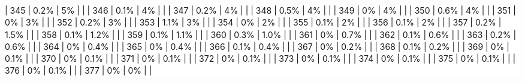 | 345 | 0.2% | 5% |  |
| 346 | 0.1% | 4% |  |
| 347 | 0.2% | 4% |  |
| 348 | 0.5% | 4% |  |
| 349 | 0% | 4% |  |
| 350 | 0.6% | 4% |  |
| 351 | 0% | 3% |  |
| 352 | 0.2% | 3% |  |
| 353 | 1.1% | 3% |  |
| 354 | 0% | 2% |  |
| 355 | 0.1% | 2% |  |
| 356 | 0.1% | 2% |  |
| 357 | 0.2% | 1.5% |  |
| 358 | 0.1% | 1.2% |  |
| 359 | 0.1% | 1.1% |  |
| 360 | 0.3% | 1.0% |  |
| 361 | 0% | 0.7% |  |
| 362 | 0.1% | 0.6% |  |
| 363 | 0.2% | 0.6% |  |
| 364 | 0% | 0.4% |  |
| 365 | 0% | 0.4% |  |
| 366 | 0.1% | 0.4% |  |
| 367 | 0% | 0.2% |  |
| 368 | 0.1% | 0.2% |  |
| 369 | 0% | 0.1% |  |
| 370 | 0% | 0.1% |  |
| 371 | 0% | 0.1% |  |
| 372 | 0% | 0.1% |  |
| 373 | 0% | 0.1% |  |
| 374 | 0% | 0.1% |  |
| 375 | 0% | 0.1% |  |
| 376 | 0% | 0.1% |  |
| 377 | 0% | 0% |  |
